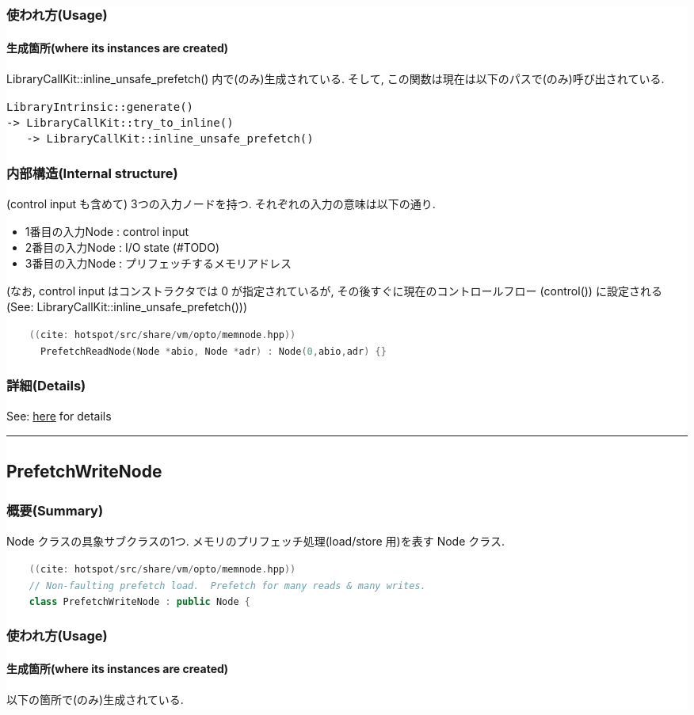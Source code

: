 ### 使われ方(Usage)
#### 生成箇所(where its instances are created)
LibraryCallKit::inline_unsafe_prefetch() 内で(のみ)生成されている.
そして, この関数は現在は以下のパスで(のみ)呼び出されている.

<div class="flow-abst"><pre>
LibraryIntrinsic::generate()
-&gt; LibraryCallKit::try_to_inline()
   -&gt; LibraryCallKit::inline_unsafe_prefetch()
</pre></div>

### 内部構造(Internal structure)
(control input も含めて) 3つの入力ノードを持つ. 
それぞれの入力の意味は以下の通り.

* 1番目の入力Node : control input
* 2番目の入力Node : I/O state (#TODO)
* 3番目の入力Node : プリフェッチするメモリアドレス

(なお, control input はコンストラクタでは 0 が指定されているが, 
 その後すぐに現在のコントロールフロー (control()) に設定される
 (See: LibraryCallKit::inline_unsafe_prefetch()))


```cpp
    ((cite: hotspot/src/share/vm/opto/memnode.hpp))
      PrefetchReadNode(Node *abio, Node *adr) : Node(0,abio,adr) {}
```




### 詳細(Details)
See: [here](../doxygen/classPrefetchReadNode.html) for details

---
## <a name="noOA30pwoq" id="noOA30pwoq">PrefetchWriteNode</a>

### 概要(Summary)
Node クラスの具象サブクラスの1つ.
メモリのプリフェッチ処理(load/store 用)を表す Node クラス.


```cpp
    ((cite: hotspot/src/share/vm/opto/memnode.hpp))
    // Non-faulting prefetch load.  Prefetch for many reads & many writes.
    class PrefetchWriteNode : public Node {
```

### 使われ方(Usage)
#### 生成箇所(where its instances are created)
以下の箇所で(のみ)生成されている.

